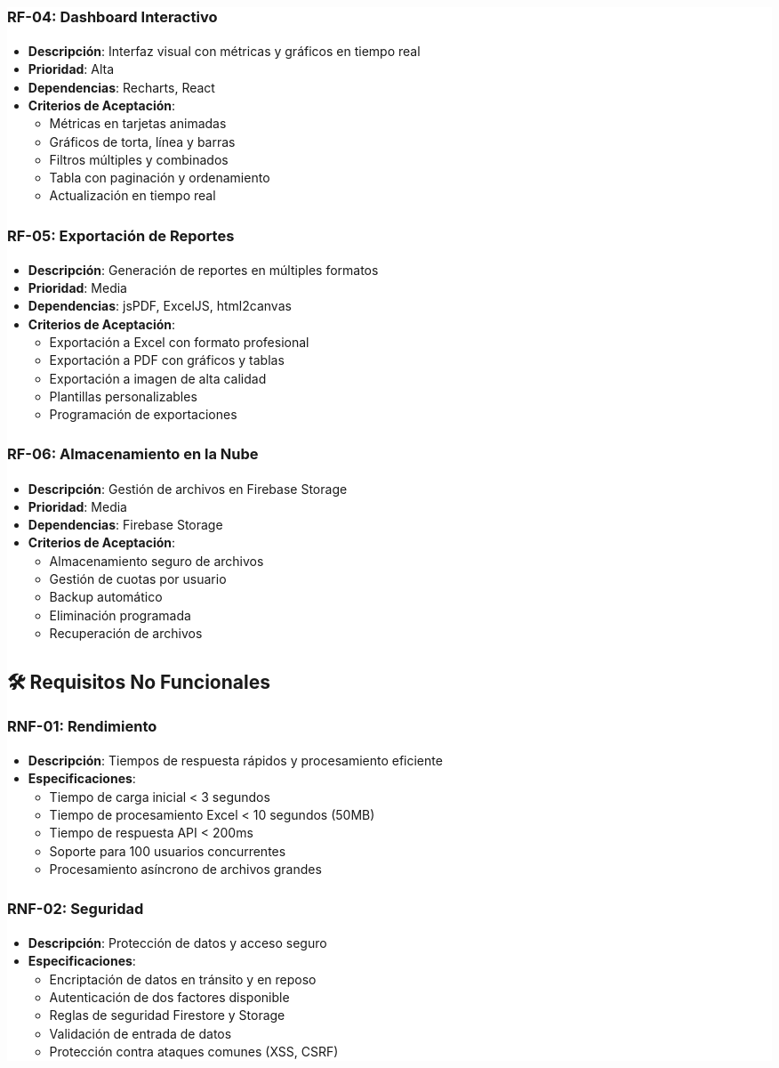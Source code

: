 ### RF-04: Dashboard Interactivo
- **Descripción**: Interfaz visual con métricas y gráficos en tiempo real
- **Prioridad**: Alta
- **Dependencias**: Recharts, React
- **Criterios de Aceptación**:
  - Métricas en tarjetas animadas
  - Gráficos de torta, línea y barras
  - Filtros múltiples y combinados
  - Tabla con paginación y ordenamiento
  - Actualización en tiempo real

### RF-05: Exportación de Reportes
- **Descripción**: Generación de reportes en múltiples formatos
- **Prioridad**: Media
- **Dependencias**: jsPDF, ExcelJS, html2canvas
- **Criterios de Aceptación**:
  - Exportación a Excel con formato profesional
  - Exportación a PDF con gráficos y tablas
  - Exportación a imagen de alta calidad
  - Plantillas personalizables
  - Programación de exportaciones

### RF-06: Almacenamiento en la Nube
- **Descripción**: Gestión de archivos en Firebase Storage
- **Prioridad**: Media
- **Dependencias**: Firebase Storage
- **Criterios de Aceptación**:
  - Almacenamiento seguro de archivos
  - Gestión de cuotas por usuario
  - Backup automático
  - Eliminación programada
  - Recuperación de archivos

## 🛠️ Requisitos No Funcionales

### RNF-01: Rendimiento
- **Descripción**: Tiempos de respuesta rápidos y procesamiento eficiente
- **Especificaciones**:
  - Tiempo de carga inicial < 3 segundos
  - Tiempo de procesamiento Excel < 10 segundos (50MB)
  - Tiempo de respuesta API < 200ms
  - Soporte para 100 usuarios concurrentes
  - Procesamiento asíncrono de archivos grandes

### RNF-02: Seguridad
- **Descripción**: Protección de datos y acceso seguro
- **Especificaciones**:
  - Encriptación de datos en tránsito y en reposo
  - Autenticación de dos factores disponible
  - Reglas de seguridad Firestore y Storage
  - Validación de entrada de datos
  - Protección contra ataques comunes (XSS, CSRF)
